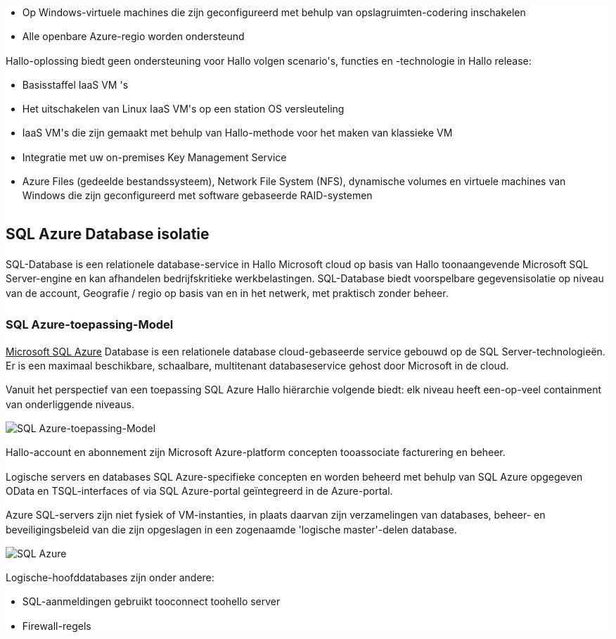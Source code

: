 -   Op Windows-virtuele machines die zijn geconfigureerd met behulp van opslagruimten-codering inschakelen

-   Alle openbare Azure-regio worden ondersteund

Hallo-oplossing biedt geen ondersteuning voor Hallo volgen scenario's, functies en -technologie in Hallo release:

-   Basisstaffel IaaS VM 's

-   Het uitschakelen van Linux IaaS VM's op een station OS versleuteling

-   IaaS VM's die zijn gemaakt met behulp van Hallo-methode voor het maken van klassieke VM

-   Integratie met uw on-premises Key Management Service

-   Azure Files (gedeelde bestandssysteem), Network File System (NFS), dynamische volumes en virtuele machines van Windows die zijn geconfigureerd met software gebaseerde RAID-systemen

## <a name="sql-azure-database-isolation"></a>SQL Azure Database isolatie
SQL-Database is een relationele database-service in Hallo Microsoft cloud op basis van Hallo toonaangevende Microsoft SQL Server-engine en kan afhandelen bedrijfskritieke werkbelastingen. SQL-Database biedt voorspelbare gegevensisolatie op niveau van de account, Geografie / regio op basis van en in het netwerk, met praktisch zonder beheer.

### <a name="sql-azure-application-model"></a>SQL Azure-toepassing-Model

[Microsoft SQL Azure](https://docs.microsoft.com/azure/sql-database/sql-database-get-started) Database is een relationele database cloud-gebaseerde service gebouwd op de SQL Server-technologieën. Er is een maximaal beschikbare, schaalbare, multitenant databaseservice gehost door Microsoft in de cloud.

Vanuit het perspectief van een toepassing SQL Azure Hallo hiërarchie volgende biedt: elk niveau heeft een-op-veel containment van onderliggende niveaus.

![SQL Azure-toepassing-Model](./media/azure-isolation/azure-isolation-fig10.png)

Hallo-account en abonnement zijn Microsoft Azure-platform concepten tooassociate facturering en beheer.

Logische servers en databases SQL Azure-specifieke concepten en worden beheerd met behulp van SQL Azure opgegeven OData en TSQL-interfaces of via SQL Azure-portal geïntegreerd in de Azure-portal.

Azure SQL-servers zijn niet fysiek of VM-instanties, in plaats daarvan zijn verzamelingen van databases, beheer- en beveiligingsbeleid van die zijn opgeslagen in een zogenaamde 'logische master'-delen database.

![SQL Azure](./media/azure-isolation/azure-isolation-fig11.png)

Logische-hoofddatabases zijn onder andere:

-   SQL-aanmeldingen gebruikt tooconnect toohello server

-   Firewall-regels

